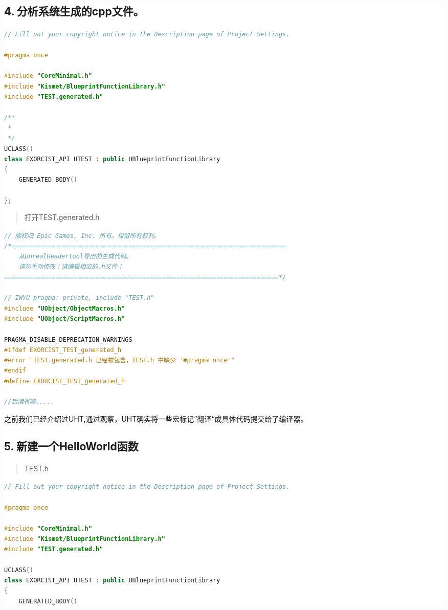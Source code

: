 ## 4. 分析系统生成的cpp文件。

```cpp
// Fill out your copyright notice in the Description page of Project Settings.

#pragma once

#include "CoreMinimal.h"
#include "Kismet/BlueprintFunctionLibrary.h"
#include "TEST.generated.h"

/**
 * 
 */
UCLASS()
class EXORCIST_API UTEST : public UBlueprintFunctionLibrary
{
	GENERATED_BODY()
	
};

```
>打开TEST.generated.h

```cpp
// 版权归 Epic Games, Inc. 所有。保留所有权利。
/*===========================================================================
	从UnrealHeaderTool导出的生成代码。
	请勿手动修改！请编辑相应的.h文件！
===========================================================================*/

// IWYU pragma: private, include "TEST.h"
#include "UObject/ObjectMacros.h"
#include "UObject/ScriptMacros.h"

PRAGMA_DISABLE_DEPRECATION_WARNINGS
#ifdef EXORCIST_TEST_generated_h
#error "TEST.generated.h 已经被包含，TEST.h 中缺少 '#pragma once'"
#endif
#define EXORCIST_TEST_generated_h

//后续省略.....

```
<chatmessage avatar="../../assets/emoji/bqb (4).png" :avatarWidth="40">
之前我们已经介绍过UHT,通过观察，UHT确实将一些宏标记”翻译“成具体代码提交给了编译器。
</chatmessage>

## 5. 新建一个HelloWorld函数

>TEST.h
```cpp
// Fill out your copyright notice in the Description page of Project Settings.

#pragma once

#include "CoreMinimal.h"
#include "Kismet/BlueprintFunctionLibrary.h"
#include "TEST.generated.h"

UCLASS()
class EXORCIST_API UTEST : public UBlueprintFunctionLibrary
{
	GENERATED_BODY()
```